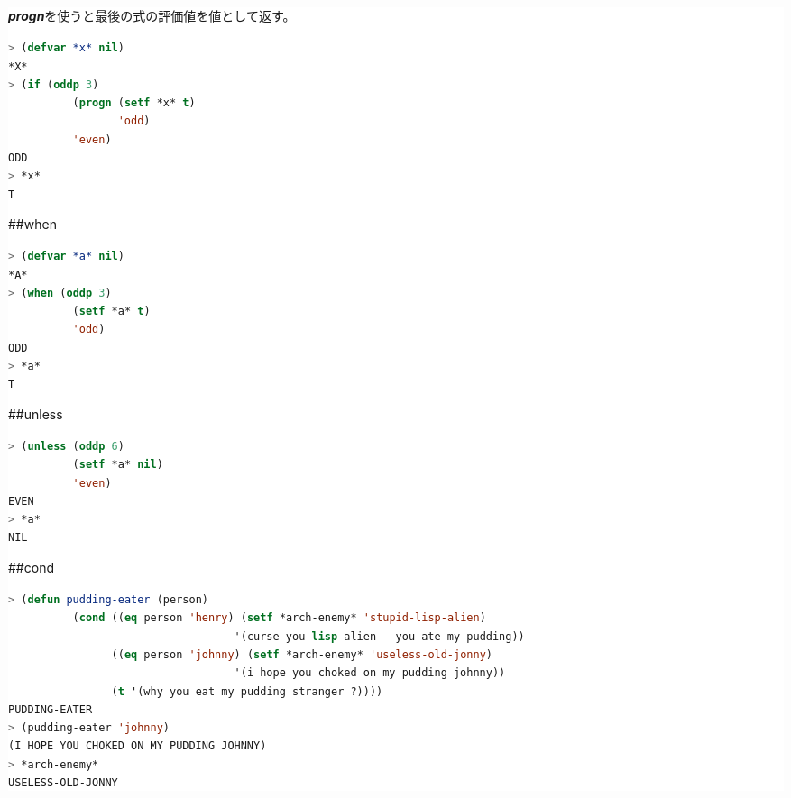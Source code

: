 ***progn***を使うと最後の式の評価値を値として返す。

```lisp
> (defvar *x* nil)
*X*
> (if (oddp 3)
          (progn (setf *x* t)
                 'odd)
          'even)
ODD
> *x*
T
```

##when

```lisp
> (defvar *a* nil)
*A*
> (when (oddp 3)
          (setf *a* t)
          'odd)
ODD
> *a*
T
```

##unless

```lisp
> (unless (oddp 6)
          (setf *a* nil)
          'even)
EVEN
> *a*
NIL
```

##cond



```lisp
> (defun pudding-eater (person)
          (cond ((eq person 'henry) (setf *arch-enemy* 'stupid-lisp-alien)                              
                                   '(curse you lisp alien - you ate my pudding))
                ((eq person 'johnny) (setf *arch-enemy* 'useless-old-jonny)
                                   '(i hope you choked on my pudding johnny))
                (t '(why you eat my pudding stranger ?))))
PUDDING-EATER
> (pudding-eater 'johnny)
(I HOPE YOU CHOKED ON MY PUDDING JOHNNY)
> *arch-enemy*
USELESS-OLD-JONNY
```

